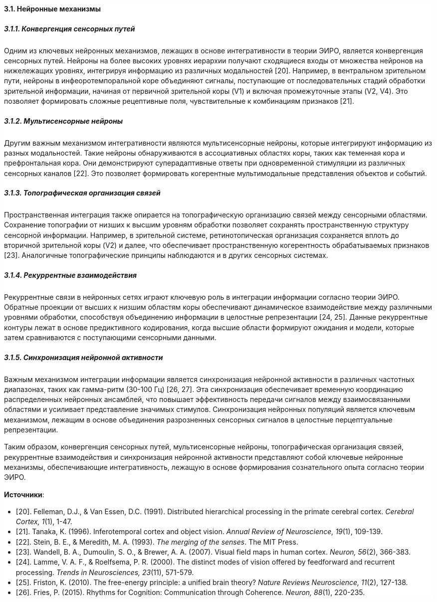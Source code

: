 #### 3.1. Нейронные механизмы

##### 3.1.1. Конвергенция сенсорных путей

Одним из ключевых нейронных механизмов, лежащих в основе интегративности в теории ЭИРО, является конвергенция сенсорных путей. Нейроны на более высоких уровнях иерархии получают сходящиеся входы от множества нейронов на нижележащих уровнях, интегрируя информацию из различных модальностей [20]. Например, в вентральном зрительном пути, нейроны в инфеоротемпоральной коре объединяют сигналы, поступающие от последовательных стадий обработки зрительной информации, начиная от первичной зрительной коры (V1) и включая промежуточные этапы (V2, V4). Это позволяет формировать сложные рецептивные поля, чувствительные к комбинациям признаков [21].

##### 3.1.2. Мультисенсорные нейроны

Другим важным механизмом интегративности являются мультисенсорные нейроны, которые интегрируют информацию из разных модальностей. Такие нейроны обнаруживаются в ассоциативных областях коры, таких как теменная кора и префронтальная кора. Они демонстрируют суперадаптивные ответы при одновременной стимуляции из различных сенсорных каналов [22]. Это позволяет формировать когерентные мультимодальные представления объектов и событий.

##### 3.1.3. Топографическая организация связей

Пространственная интеграция также опирается на топографическую организацию связей между сенсорными областями. Сохранение топографии от низших к высшим уровням обработки позволяет сохранять пространственную структуру сенсорной информации. Например, в зрительной системе, ретинотопическая организация сохраняется вплоть до вторичной зрительной коры (V2) и далее, что обеспечивает пространственную когерентность обрабатываемых признаков [23]. Аналогичные топографические принципы наблюдаются и в других сенсорных системах.

##### 3.1.4. Рекуррентные взаимодействия

Рекуррентные связи в нейронных сетях играют ключевую роль в интеграции информации согласно теории ЭИРО. Обратные проекции от высших к низшим областям коры обеспечивают динамическое взаимодействие между различными уровнями обработки, способствуя объединению информации в целостные репрезентации [24, 25]. Данные рекуррентные контуры лежат в основе предиктивного кодирования, когда высшие области формируют ожидания и модели, которые затем сравниваются с поступающими сенсорными данными.

##### 3.1.5. Синхронизация нейронной активности

Важным механизмом интеграции информации является синхронизация нейронной активности в различных частотных диапазонах, таких как гамма-ритм (30-100 Гц) [26, 27]. Эта синхронизация обеспечивает временную координацию распределенных нейронных ансамблей, что повышает эффективность передачи сигналов между взаимосвязанными областями и усиливает представление значимых стимулов. Синхронизация нейронных популяций является ключевым механизмом, лежащим в основе объединения разрозненных сенсорных сигналов в целостные перцептуальные репрезентации.

Таким образом, конвергенция сенсорных путей, мультисенсорные нейроны, топографическая организация связей, рекуррентные взаимодействия и синхронизация нейронной активности представляют собой ключевые нейронные механизмы, обеспечивающие интегративность, лежащую в основе формирования сознательного опыта согласно теории ЭИРО.

**Источники**:

- [20]. Felleman, D.J., & Van Essen, D.C. (1991). Distributed hierarchical processing in the primate cerebral cortex. *Cerebral Cortex, 1*(1), 1-47.
- [21]. Tanaka, K. (1996). Inferotemporal cortex and object vision. *Annual Review of Neuroscience, 19*(1), 109-139.
- [22]. Stein, B. E., & Meredith, M. A. (1993). *The merging of the senses*. The MIT Press.
- [23]. Wandell, B. A., Dumoulin, S. O., & Brewer, A. A. (2007). Visual field maps in human cortex. *Neuron, 56*(2), 366-383.
- [24]. Lamme, V. A. F., & Roelfsema, P. R. (2000). The distinct modes of vision offered by feedforward and recurrent processing. *Trends in Neurosciences, 23*(11), 571-579.
- [25]. Friston, K. (2010). The free-energy principle: a unified brain theory? *Nature Reviews Neuroscience, 11*(2), 127-138.
- [26]. Fries, P. (2015). Rhythms for Cognition: Communication through Coherence. *Neuron, 88*(1), 220-235.